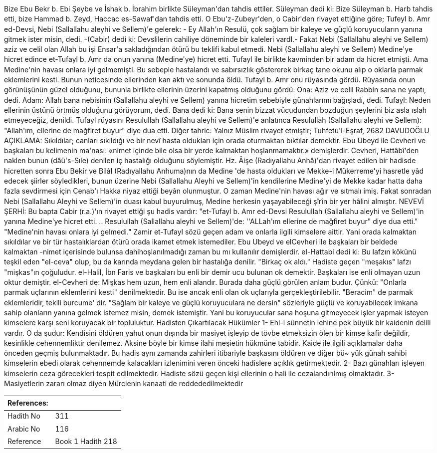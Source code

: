 Bize Ebu Bekr b. Ebi Şeybe ve İshak b. İbrahim birlikte Süleyman'dan tahdis ettiler. Süleyman dedi ki: Bize Süleyman b. Harb tahdis etti, bize Hammad b. Zeyd, Haccac es-Sawaf'dan tahdis etti. O Ebu'z-Zubeyr'den, o Cabir'den rivayet ettiğine göre; Tufeyl b. Amr ed-Devsi, Nebi (Sallallahu aleyhi ve Sellem)'e gelerek: - Ey Allah'ın Resulü, çok sağlam bir kaleye ve güçlü koruyucuların yanına gitmek ister misin, dedi. -(Cabir) dedi ki: Devslilerin cahiliye döneminde bir kaleleri vardl.- Fakat Nebi (Sallallahu aleyhi ve Sellem) aziz ve celil olan Allah bu işi Ensar'a sakladığından ötürü bu teklifi kabul etmedi. Nebi (Sallallahu aleyhi ve Sellem) Medine'ye hicret edince et-Tufayl b. Amr da onun yanına (Medine'ye) hicret etti. Tufayl ile birlikte kavminden bir adam da hicret etmişti. Ama Medine'nin havası onlara iyi gelmemişti. Bu sebeple hastalandı ve sabırsızlık göstererek birkaç tane okunu alıp o oklarla parmak eklemlerini kesti. Bunun neticesinde ellerinden kan aktı ve sonunda öldü. Tufayl b. Amr onu rüyasında gördü. Rüyasında onun görünüşünün güzel olduğunu, bununla birlikte ellerinin üzerini kapatmış olduğunu gördü. Ona: Aziz ve celil Rabbin sana ne yaptı, dedi. Adam: Allah bana nebisinin (Sallallahu aleyhi ve Sellem) yanına hicretim sebebiyle günahlarımı bağışladı, dedi. Tufayl: Neden ellerinin üstünü örtmüş olduğunu görüyorum, dedi. Bana dedi ki: Bana senin bizzat vücudundan bozduğun şeylerini biz asla ıslah etmeyeceğiz, denildi. Tufayl rüyasını Resulullah (Sallallahu aleyhi ve Sellem)'e anlatınca Resulullah (Sallallahu aleyhi ve Sellem): "Allah'ım, ellerine de mağfiret buyur" diye dua etti. Diğer tahric: Yalnız Müslim rivayet etmiştir; Tuhfetu'l-Eşraf, 2682 DAVUDOĞLU AÇIKLAMA: Sıkıldılar; canları sıkıldığı ve bir nevî hasta oldukları için orada oturmaktan bıktılar demektir. Ebu Ubeyd ile Cevheri ve başkaları bu kelimenin ma'nası: «nimet içinde bile olsa bir yerde kalmaktan hoşlanmamaktır.» demişlerdir. Cevheri, Hattâbî'den naklen bunun (dâü's-Sıle) denilen iç hastalığı olduğunu söylemiştir. Hz. Âişe (Radıyallahu Anhâ)'dan rivayet edilen bir hadisde hicretten sonra Ebu Bekir ve Bilâl (Radıyallahu Anhuma)nın da Medine 'de hasta oldukları ve Mekke-i Mükerreme'yi hasretle yâd edecek şiirler söyledikleri, bunun üzerine Nebi (Sallallahu Aleyhi ve Sellem)'in kendilerine Medine'yi de Mekke kadar hatta daha fazla sevdirmesi için Cenab'ı Hakka niyaz ettiği beyân olunmuştur. O zaman Medine'nin havası ağır ve sıtmalı imiş. Fakat sonradan Nebi (Sallallahu Aleyhi ve Sellem)'in duası kabul buyurulmuş, Medine herkesin yaşayabileceği şîrîn bir yer hâlini almıştır. NEVEVİ ŞERHİ: Bu bapta Cabir (r.a.)'ın rivayet ettiği şu hadis vardır: "et-Tufayl b. Amr ed-Devsi Resulullah (Sallallahu aleyhi ve Sellem)'in yanına Medine'ye hicret etti. .. Resulullah (Sallallahu aleyhi ve Sellem)'de: ''ALLah'ım ellerine de mağfiret buyur" diye dua etti." "Medine'nin havası onlara iyi gelmedi." Zamir et-Tufayl sözü geçen adam ve onlarla ilgili kimselere aittir. Yani orada kalmaktan sıkıldılar ve bir tür hastalıklardan ötürü orada ikamet etmek istemediler. Ebu Ubeyd ve elCevheri ile başkaları bir beldede kalmaktan -nimet içerisinde bulunsa dahihoşlanılmadığı zaman bu mı kullanılır demişlerdir. el-Hattabi dedi ki: Bu lafzın kökünü teşkil eden "el-ceva" olup, bu da karında meydana gelen bir hastalığa denilir. "Birkaç ok aldı." Hadiste geçen "meşakıs" lafzı "mişkas"ın çoğuludur. el-Halil, İbn Faris ve başkaları bu enli bir demir ucu bulunan ok demektir. Başkaları ise enli olmayan uzun oktur demiştir. el-Cevheri de: Mişkas hem uzun, hem enli alandır. Burada daha güçlü görülen anlam budur. Çünkü: "Onlarla parmak uçlarının eklemlerini kesti" denilmektedir. Bu ise ancak enli olan ok uçlarıyla gerçekleştirilebilir. "Beracim" de parmak eklemleridir, tekili burcume' dir. "Sağlam bir kaleye ve güçlü koruyuculara ne dersin" sözleriyle güçlü ve koruyabilecek imkana sahip olanların yanına gelmek istemez misin, demek istemiştir. Yani bu koruyucular sana hoşuna gitmeyecek işler yapmak isteyen kimselere karşı seni koruyacak bir topluluktur. Hadisten Çıkartılacak Hükümler 1- Ehl-i sünnetin lehine pek büyük bir kaidenin delili vardır. O da şudur: Kendisini öldüren yahut onun dışında bir masiyet işleyip de tövbe etmeksizin ölen bir kimse kafir değildir, kesinlikle cehennemliktir denilemez. Aksine böyle bir kimse ilahi meşietin hükmüne tabidir. Kaide ile ilgili açıklamalar daha önceden geçmiş bulunmaktadır. Bu hadis aynı zamanda zahirleri itibariyle başkasını öldüren ve diğer bü~ yük günah sahibi kimselerin ebedi olarak cehennemde kalacakları izlenimini veren önceki hadislere açıklık getirmektedir. 2- Bazı günahları işleyen kimselerin ceza görecekleri tespit edilmektedir. Hadiste sözü geçen kişi ellerinin o hali ile cezalandırılmış olmaktadır. 3- Masiyetlerin zararı olmaz diyen Mürcienin kanaati de reddededilmektedir
</div>
<div style={{backgroundColor:'#f8f9fa',padding:20, marginBottom: 10}}><table> <thead> <tr> <th>References:</th> <th></th> </tr> </thead> <tbody><tr><td>Hadith No</td><td>311</td></tr><tr><td>Arabic No</td><td>116</td></tr><tr><td>Reference</td><td>Book 1 Hadith 218</td></tr></tbody></table></div>
